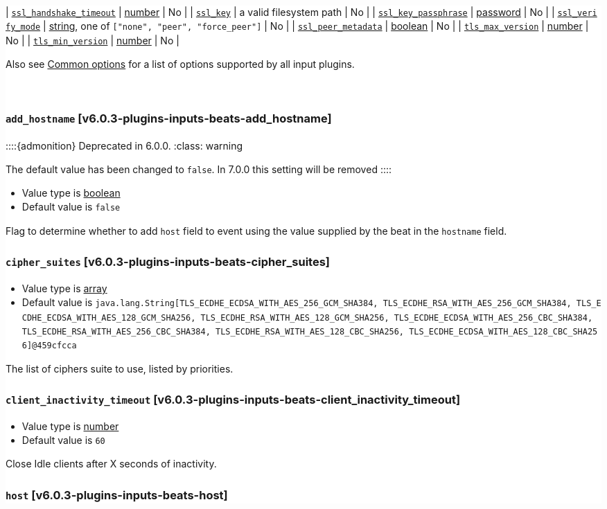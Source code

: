 | [`ssl_handshake_timeout`](v6-0-3-plugins-inputs-beats.md#v6.0.3-plugins-inputs-beats-ssl_handshake_timeout) | [number](logstash://reference/configuration-file-structure.md#number) | No |
| [`ssl_key`](v6-0-3-plugins-inputs-beats.md#v6.0.3-plugins-inputs-beats-ssl_key) | a valid filesystem path | No |
| [`ssl_key_passphrase`](v6-0-3-plugins-inputs-beats.md#v6.0.3-plugins-inputs-beats-ssl_key_passphrase) | [password](logstash://reference/configuration-file-structure.md#password) | No |
| [`ssl_verify_mode`](v6-0-3-plugins-inputs-beats.md#v6.0.3-plugins-inputs-beats-ssl_verify_mode) | [string](logstash://reference/configuration-file-structure.md#string), one of `["none", "peer", "force_peer"]` | No |
| [`ssl_peer_metadata`](v6-0-3-plugins-inputs-beats.md#v6.0.3-plugins-inputs-beats-ssl_peer_metadata) | [boolean](logstash://reference/configuration-file-structure.md#boolean) | No |
| [`tls_max_version`](v6-0-3-plugins-inputs-beats.md#v6.0.3-plugins-inputs-beats-tls_max_version) | [number](logstash://reference/configuration-file-structure.md#number) | No |
| [`tls_min_version`](v6-0-3-plugins-inputs-beats.md#v6.0.3-plugins-inputs-beats-tls_min_version) | [number](logstash://reference/configuration-file-structure.md#number) | No |

Also see [Common options](v6-0-3-plugins-inputs-beats.md#v6.0.3-plugins-inputs-beats-common-options) for a list of options supported by all input plugins.

 

### `add_hostname` [v6.0.3-plugins-inputs-beats-add_hostname]

::::{admonition} Deprecated in 6.0.0.
:class: warning

The default value has been changed to `false`. In 7.0.0 this setting will be removed
::::


* Value type is [boolean](logstash://reference/configuration-file-structure.md#boolean)
* Default value is `false`

Flag to determine whether to add `host` field to event using the value supplied by the beat in the `hostname` field.


### `cipher_suites` [v6.0.3-plugins-inputs-beats-cipher_suites]

* Value type is [array](logstash://reference/configuration-file-structure.md#array)
* Default value is `java.lang.String[TLS_ECDHE_ECDSA_WITH_AES_256_GCM_SHA384, TLS_ECDHE_RSA_WITH_AES_256_GCM_SHA384, TLS_ECDHE_ECDSA_WITH_AES_128_GCM_SHA256, TLS_ECDHE_RSA_WITH_AES_128_GCM_SHA256, TLS_ECDHE_ECDSA_WITH_AES_256_CBC_SHA384, TLS_ECDHE_RSA_WITH_AES_256_CBC_SHA384, TLS_ECDHE_RSA_WITH_AES_128_CBC_SHA256, TLS_ECDHE_ECDSA_WITH_AES_128_CBC_SHA256]@459cfcca`

The list of ciphers suite to use, listed by priorities.


### `client_inactivity_timeout` [v6.0.3-plugins-inputs-beats-client_inactivity_timeout]

* Value type is [number](logstash://reference/configuration-file-structure.md#number)
* Default value is `60`

Close Idle clients after X seconds of inactivity.


### `host` [v6.0.3-plugins-inputs-beats-host]
